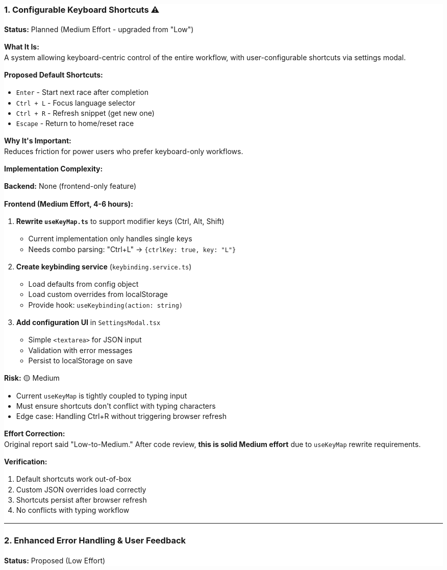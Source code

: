 ### 1. Configurable Keyboard Shortcuts ⚠️

**Status:** Planned (Medium Effort - upgraded from "Low")

**What It Is:**  
A system allowing keyboard-centric control of the entire workflow, with user-configurable shortcuts via settings modal.

**Proposed Default Shortcuts:**
- `Enter` - Start next race after completion
- `Ctrl + L` - Focus language selector
- `Ctrl + R` - Refresh snippet (get new one)
- `Escape` - Return to home/reset race

**Why It's Important:**  
Reduces friction for power users who prefer keyboard-only workflows.

**Implementation Complexity:**

**Backend:** None (frontend-only feature)

**Frontend (Medium Effort, 4-6 hours):**
1. **Rewrite `useKeyMap.ts`** to support modifier keys (Ctrl, Alt, Shift)
   - Current implementation only handles single keys
   - Needs combo parsing: "Ctrl+L" → `{ctrlKey: true, key: "L"}`
   
2. **Create keybinding service** (`keybinding.service.ts`)
   - Load defaults from config object
   - Load custom overrides from localStorage
   - Provide hook: `useKeybinding(action: string)`

3. **Add configuration UI** in `SettingsModal.tsx`
   - Simple `<textarea>` for JSON input
   - Validation with error messages
   - Persist to localStorage on save

**Risk:** 🟡 Medium
- Current `useKeyMap` is tightly coupled to typing input
- Must ensure shortcuts don't conflict with typing characters
- Edge case: Handling Ctrl+R without triggering browser refresh

**Effort Correction:**  
Original report said "Low-to-Medium." After code review, **this is solid Medium effort** due to `useKeyMap` rewrite requirements.

**Verification:**
1. Default shortcuts work out-of-box
2. Custom JSON overrides load correctly
3. Shortcuts persist after browser refresh
4. No conflicts with typing workflow

---

### 2. Enhanced Error Handling & User Feedback

**Status:** Proposed (Low Effort)
